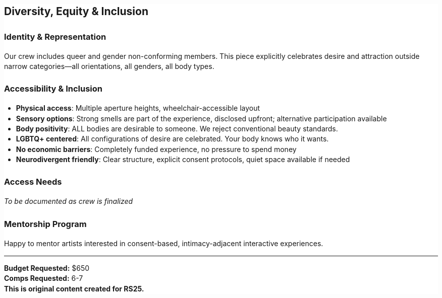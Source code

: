 ## Diversity, Equity & Inclusion

### Identity & Representation
Our crew includes queer and gender non-conforming members. This piece explicitly celebrates desire and attraction outside narrow categories—all orientations, all genders, all body types.

### Accessibility & Inclusion
- **Physical access**: Multiple aperture heights, wheelchair-accessible layout
- **Sensory options**: Strong smells are part of the experience, disclosed upfront; alternative participation available
- **Body positivity**: ALL bodies are desirable to someone. We reject conventional beauty standards.
- **LGBTQ+ centered**: All configurations of desire are celebrated. Your body knows who it wants.
- **No economic barriers**: Completely funded experience, no pressure to spend money
- **Neurodivergent friendly**: Clear structure, explicit consent protocols, quiet space available if needed

### Access Needs
*To be documented as crew is finalized*

### Mentorship Program
Happy to mentor artists interested in consent-based, intimacy-adjacent interactive experiences.

---

**Budget Requested:** $650  
**Comps Requested:** 6-7  
**This is original content created for RS25.**
